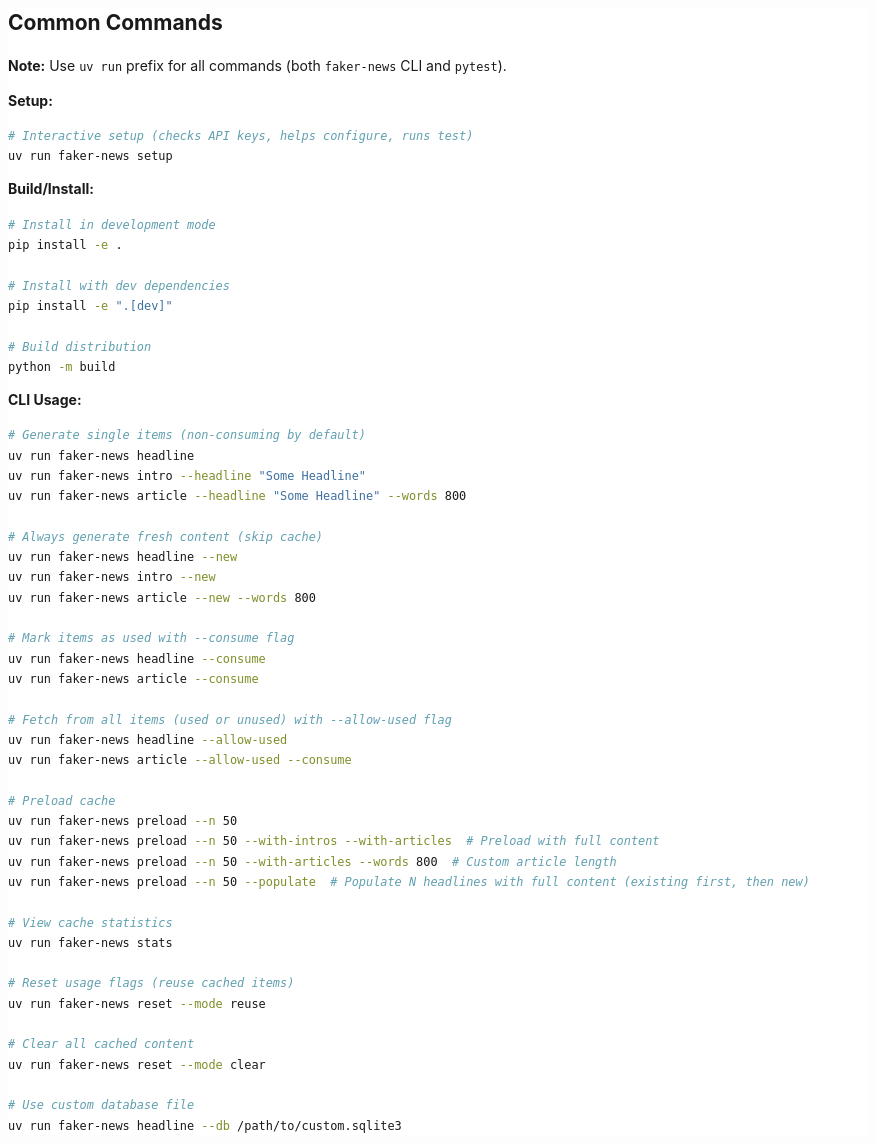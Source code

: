 ## Common Commands

**Note:** Use `uv run` prefix for all commands (both `faker-news` CLI and `pytest`).

**Setup:**
```bash
# Interactive setup (checks API keys, helps configure, runs test)
uv run faker-news setup
```

**Build/Install:**
```bash
# Install in development mode
pip install -e .

# Install with dev dependencies
pip install -e ".[dev]"

# Build distribution
python -m build
```

**CLI Usage:**
```bash
# Generate single items (non-consuming by default)
uv run faker-news headline
uv run faker-news intro --headline "Some Headline"
uv run faker-news article --headline "Some Headline" --words 800

# Always generate fresh content (skip cache)
uv run faker-news headline --new
uv run faker-news intro --new
uv run faker-news article --new --words 800

# Mark items as used with --consume flag
uv run faker-news headline --consume
uv run faker-news article --consume

# Fetch from all items (used or unused) with --allow-used flag
uv run faker-news headline --allow-used
uv run faker-news article --allow-used --consume

# Preload cache
uv run faker-news preload --n 50
uv run faker-news preload --n 50 --with-intros --with-articles  # Preload with full content
uv run faker-news preload --n 50 --with-articles --words 800  # Custom article length
uv run faker-news preload --n 50 --populate  # Populate N headlines with full content (existing first, then new)

# View cache statistics
uv run faker-news stats

# Reset usage flags (reuse cached items)
uv run faker-news reset --mode reuse

# Clear all cached content
uv run faker-news reset --mode clear

# Use custom database file
uv run faker-news headline --db /path/to/custom.sqlite3
```
